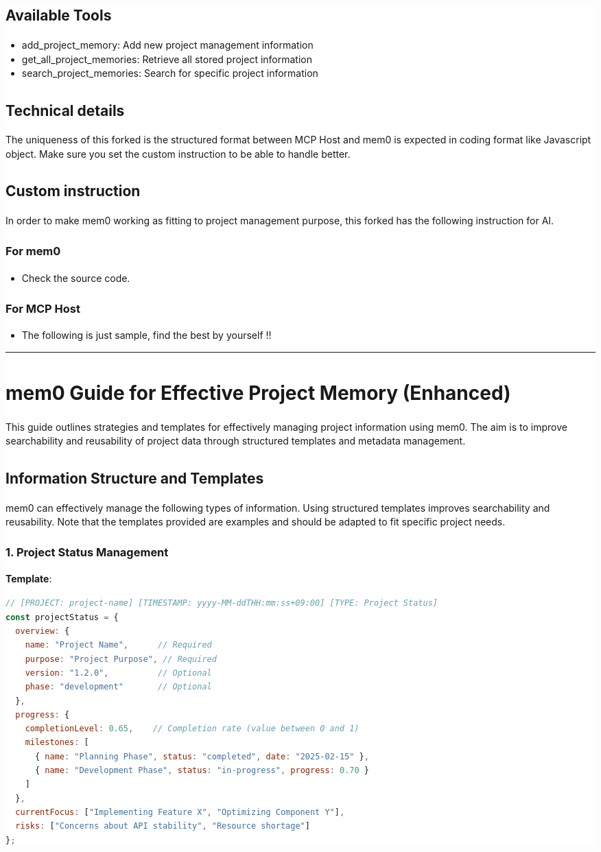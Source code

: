 ## Available Tools

- add_project_memory: Add new project management information
- get_all_project_memories: Retrieve all stored project information
- search_project_memories: Search for specific project information

## Technical details

The uniqueness of this forked is the structured format between MCP Host and mem0 is expected in coding format like Javascript object.
Make sure you set the custom instruction to be able to handle better.

## Custom instruction

In order to make mem0 working as fitting to project management purpose, this forked has the following instruction for AI.

### For mem0

- Check the source code.

### For MCP Host

- The following is just sample, find the best by yourself !!

---

# mem0 Guide for Effective Project Memory (Enhanced)

This guide outlines strategies and templates for effectively managing project information using mem0. The aim is to improve searchability and reusability of project data through structured templates and metadata management.

## Information Structure and Templates

mem0 can effectively manage the following types of information. Using structured templates improves searchability and reusability. Note that the templates provided are examples and should be adapted to fit specific project needs.

### 1. Project Status Management

**Template**:
```javascript
// [PROJECT: project-name] [TIMESTAMP: yyyy-MM-ddTHH:mm:ss+09:00] [TYPE: Project Status]
const projectStatus = {
  overview: {
    name: "Project Name",      // Required
    purpose: "Project Purpose", // Required
    version: "1.2.0",          // Optional
    phase: "development"       // Optional
  },
  progress: {
    completionLevel: 0.65,    // Completion rate (value between 0 and 1)
    milestones: [
      { name: "Planning Phase", status: "completed", date: "2025-02-15" },
      { name: "Development Phase", status: "in-progress", progress: 0.70 }
    ]
  },
  currentFocus: ["Implementing Feature X", "Optimizing Component Y"],
  risks: ["Concerns about API stability", "Resource shortage"]
};
```
